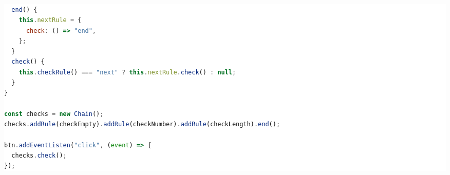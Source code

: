 ```js
  end() {
    this.nextRule = {
      check: () => "end",
    };
  }
  check() {
    this.checkRule() === "next" ? this.nextRule.check() : null;
  }
}

const checks = new Chain();
checks.addRule(checkEmpty).addRule(checkNumber).addRule(checkLength).end();

btn.addEventListen("click", (event) => {
  checks.check();
});
```
